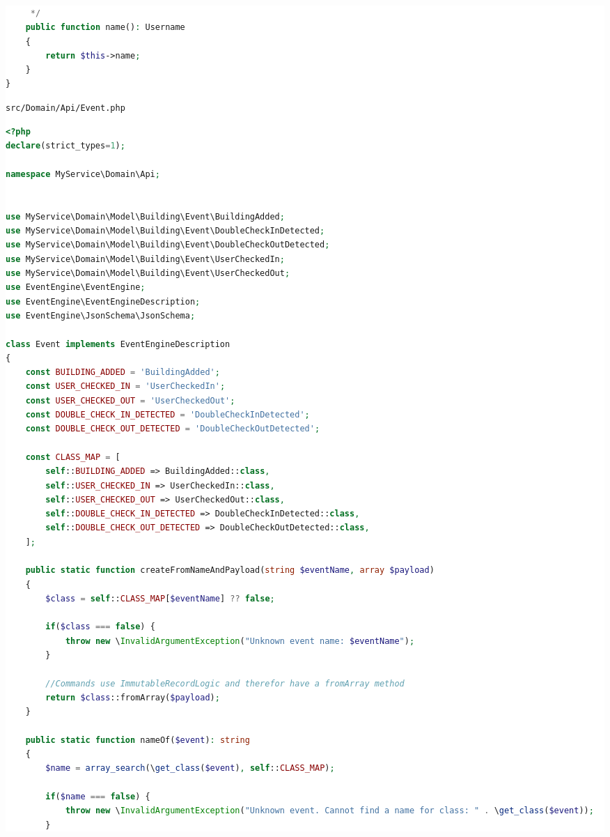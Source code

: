 ```php
     */
    public function name(): Username
    {
        return $this->name;
    }
}

```

`src/Domain/Api/Event.php`

```php
<?php
declare(strict_types=1);

namespace MyService\Domain\Api;


use MyService\Domain\Model\Building\Event\BuildingAdded;
use MyService\Domain\Model\Building\Event\DoubleCheckInDetected;
use MyService\Domain\Model\Building\Event\DoubleCheckOutDetected;
use MyService\Domain\Model\Building\Event\UserCheckedIn;
use MyService\Domain\Model\Building\Event\UserCheckedOut;
use EventEngine\EventEngine;
use EventEngine\EventEngineDescription;
use EventEngine\JsonSchema\JsonSchema;

class Event implements EventEngineDescription
{
    const BUILDING_ADDED = 'BuildingAdded';
    const USER_CHECKED_IN = 'UserCheckedIn';
    const USER_CHECKED_OUT = 'UserCheckedOut';
    const DOUBLE_CHECK_IN_DETECTED = 'DoubleCheckInDetected';
    const DOUBLE_CHECK_OUT_DETECTED = 'DoubleCheckOutDetected';

    const CLASS_MAP = [
        self::BUILDING_ADDED => BuildingAdded::class,
        self::USER_CHECKED_IN => UserCheckedIn::class,
        self::USER_CHECKED_OUT => UserCheckedOut::class,
        self::DOUBLE_CHECK_IN_DETECTED => DoubleCheckInDetected::class,
        self::DOUBLE_CHECK_OUT_DETECTED => DoubleCheckOutDetected::class,
    ];

    public static function createFromNameAndPayload(string $eventName, array $payload)
    {
        $class = self::CLASS_MAP[$eventName] ?? false;

        if($class === false) {
            throw new \InvalidArgumentException("Unknown event name: $eventName");
        }

        //Commands use ImmutableRecordLogic and therefor have a fromArray method
        return $class::fromArray($payload);
    }

    public static function nameOf($event): string
    {
        $name = array_search(\get_class($event), self::CLASS_MAP);

        if($name === false) {
            throw new \InvalidArgumentException("Unknown event. Cannot find a name for class: " . \get_class($event));
        }

```